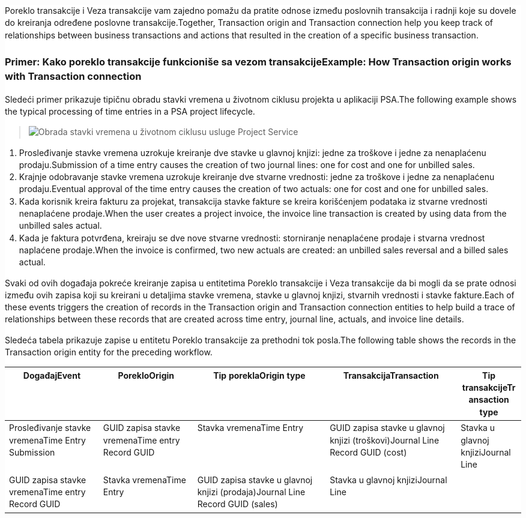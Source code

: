 <span data-ttu-id="8cc63-148">Poreklo transakcije i Veza transakcije vam zajedno pomažu da pratite odnose između poslovnih transakcija i radnji koje su dovele do kreiranja određene poslovne transakcije.</span><span class="sxs-lookup"><span data-stu-id="8cc63-148">Together, Transaction origin and Transaction connection help you keep track of relationships between business transactions and actions that resulted in the creation of a specific business transaction.</span></span>

### <a name="example-how-transaction-origin-works-with-transaction-connection"></a><span data-ttu-id="8cc63-149">Primer: Kako poreklo transakcije funkcioniše sa vezom transakcije</span><span class="sxs-lookup"><span data-stu-id="8cc63-149">Example: How Transaction origin works with Transaction connection</span></span>

<span data-ttu-id="8cc63-150">Sledeći primer prikazuje tipičnu obradu stavki vremena u životnom ciklusu projekta u aplikaciji PSA.</span><span class="sxs-lookup"><span data-stu-id="8cc63-150">The following example shows the typical processing of time entries in a PSA project lifecycle.</span></span>

> ![Obrada stavki vremena u životnom ciklusu usluge Project Service](media/basic-guide-17.png)
 
1. <span data-ttu-id="8cc63-152">Prosleđivanje stavke vremena uzrokuje kreiranje dve stavke u glavnoj knjizi: jedne za troškove i jedne za nenaplaćenu prodaju.</span><span class="sxs-lookup"><span data-stu-id="8cc63-152">Submission of a time entry causes the creation of two journal lines: one for cost and one for unbilled sales.</span></span>
2. <span data-ttu-id="8cc63-153">Krajnje odobravanje stavke vremena uzrokuje kreiranje dve stvarne vrednosti: jedne za troškove i jedne za nenaplaćenu prodaju.</span><span class="sxs-lookup"><span data-stu-id="8cc63-153">Eventual approval of the time entry causes the creation of two actuals: one for cost and one for unbilled sales.</span></span>
3. <span data-ttu-id="8cc63-154">Kada korisnik kreira fakturu za projekat, transakcija stavke fakture se kreira korišćenjem podataka iz stvarne vrednosti nenaplaćene prodaje.</span><span class="sxs-lookup"><span data-stu-id="8cc63-154">When the user creates a project invoice, the invoice line transaction is created by using data from the unbilled sales actual.</span></span> 
4. <span data-ttu-id="8cc63-155">Kada je faktura potvrđena, kreiraju se dve nove stvarne vrednosti: storniranje nenaplaćene prodaje i stvarna vrednost naplaćene prodaje.</span><span class="sxs-lookup"><span data-stu-id="8cc63-155">When the invoice is confirmed, two new actuals are created: an unbilled sales reversal and a billed sales actual.</span></span>

<span data-ttu-id="8cc63-156">Svaki od ovih događaja pokreće kreiranje zapisa u entitetima Poreklo transakcije i Veza transakcije da bi mogli da se prate odnosi između ovih zapisa koji su kreirani u detaljima stavke vremena, stavke u glavnoj knjizi, stvarnih vrednosti i stavke fakture.</span><span class="sxs-lookup"><span data-stu-id="8cc63-156">Each of these events triggers the creation of records in the Transaction origin and Transaction connection entities to help build a trace of relationships between these records that are created across time entry, journal line, actuals, and invoice line details.</span></span>

<span data-ttu-id="8cc63-157">Sledeća tabela prikazuje zapise u entitetu Poreklo transakcije za prethodni tok posla.</span><span class="sxs-lookup"><span data-stu-id="8cc63-157">The following table shows the records in the Transaction origin entity for the preceding workflow.</span></span>

| <span data-ttu-id="8cc63-158">Događaj</span><span class="sxs-lookup"><span data-stu-id="8cc63-158">Event</span></span>                        | <span data-ttu-id="8cc63-159">Poreklo</span><span class="sxs-lookup"><span data-stu-id="8cc63-159">Origin</span></span>                   | <span data-ttu-id="8cc63-160">Tip porekla</span><span class="sxs-lookup"><span data-stu-id="8cc63-160">Origin type</span></span>                       | <span data-ttu-id="8cc63-161">Transakcija</span><span class="sxs-lookup"><span data-stu-id="8cc63-161">Transaction</span></span>                       | <span data-ttu-id="8cc63-162">Tip transakcije</span><span class="sxs-lookup"><span data-stu-id="8cc63-162">Transaction type</span></span>         |
|------------------------------|--------------------------|-----------------------------------|-----------------------------------|--------------------------|
| <span data-ttu-id="8cc63-163">Prosleđivanje stavke vremena</span><span class="sxs-lookup"><span data-stu-id="8cc63-163">Time Entry Submission</span></span>        | <span data-ttu-id="8cc63-164">GUID zapisa stavke vremena</span><span class="sxs-lookup"><span data-stu-id="8cc63-164">Time entry Record GUID</span></span>   | <span data-ttu-id="8cc63-165">Stavka vremena</span><span class="sxs-lookup"><span data-stu-id="8cc63-165">Time Entry</span></span>                        | <span data-ttu-id="8cc63-166">GUID zapisa stavke u glavnoj knjizi (troškovi)</span><span class="sxs-lookup"><span data-stu-id="8cc63-166">Journal Line Record GUID (cost)</span></span>   | <span data-ttu-id="8cc63-167">Stavka u glavnoj knjizi</span><span class="sxs-lookup"><span data-stu-id="8cc63-167">Journal Line</span></span>             |
| <span data-ttu-id="8cc63-168">GUID zapisa stavke vremena</span><span class="sxs-lookup"><span data-stu-id="8cc63-168">Time entry Record GUID</span></span>       | <span data-ttu-id="8cc63-169">Stavka vremena</span><span class="sxs-lookup"><span data-stu-id="8cc63-169">Time Entry</span></span>               | <span data-ttu-id="8cc63-170">GUID zapisa stavke u glavnoj knjizi (prodaja)</span><span class="sxs-lookup"><span data-stu-id="8cc63-170">Journal Line Record GUID (sales)</span></span>  | <span data-ttu-id="8cc63-171">Stavka u glavnoj knjizi</span><span class="sxs-lookup"><span data-stu-id="8cc63-171">Journal Line</span></span>                      |                          |